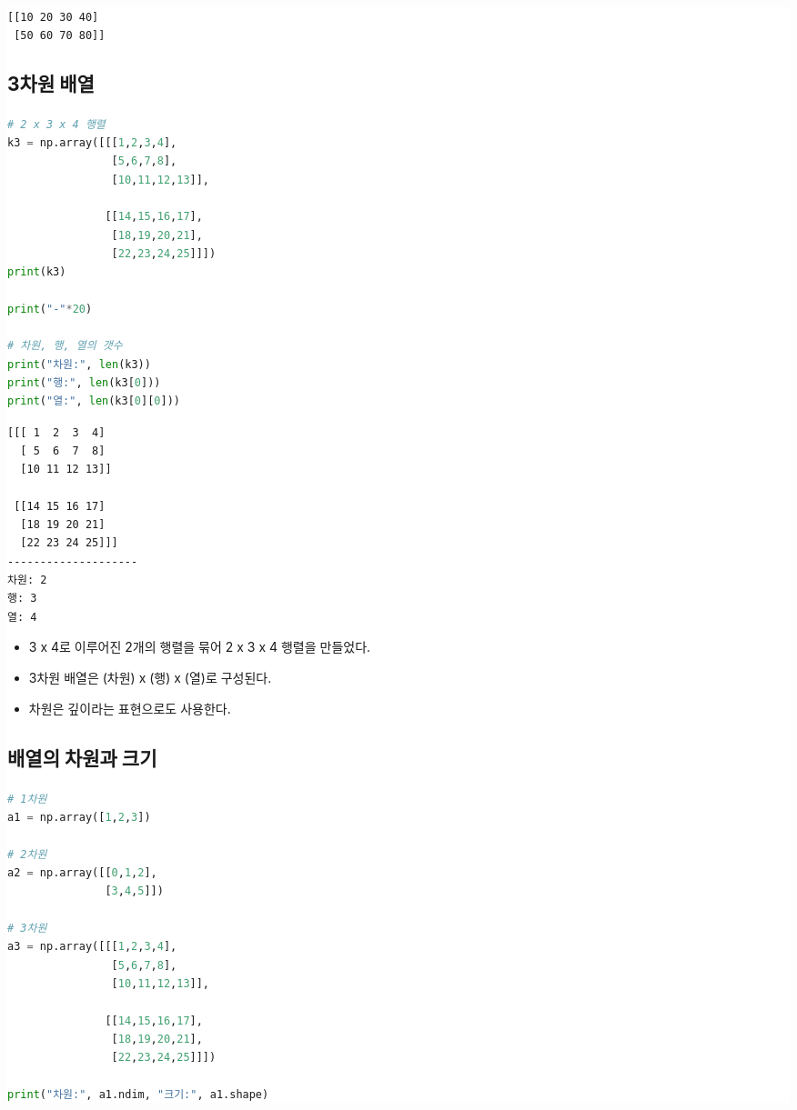     [[10 20 30 40]
     [50 60 70 80]]
    

## 3차원 배열


```python
# 2 x 3 x 4 행렬
k3 = np.array([[[1,2,3,4],
                [5,6,7,8],
                [10,11,12,13]],
               
               [[14,15,16,17],
                [18,19,20,21],
                [22,23,24,25]]])
print(k3)

print("-"*20)

# 차원, 행, 열의 갯수
print("차원:", len(k3))
print("행:", len(k3[0]))
print("열:", len(k3[0][0]))
```

    [[[ 1  2  3  4]
      [ 5  6  7  8]
      [10 11 12 13]]
    
     [[14 15 16 17]
      [18 19 20 21]
      [22 23 24 25]]]
    --------------------
    차원: 2
    행: 3
    열: 4
    

- 3 x 4로 이루어진 2개의 행렬을 묶어 2 x 3 x 4 행렬을 만들었다.


- 3차원 배열은 (차원) x (행) x (열)로 구성된다.


- 차원은 깊이라는 표현으로도 사용한다.

## 배열의 차원과 크기


```python
# 1차원
a1 = np.array([1,2,3])

# 2차원
a2 = np.array([[0,1,2],
               [3,4,5]])

# 3차원
a3 = np.array([[[1,2,3,4],
                [5,6,7,8],
                [10,11,12,13]],
               
               [[14,15,16,17],
                [18,19,20,21],
                [22,23,24,25]]])

print("차원:", a1.ndim, "크기:", a1.shape)
```